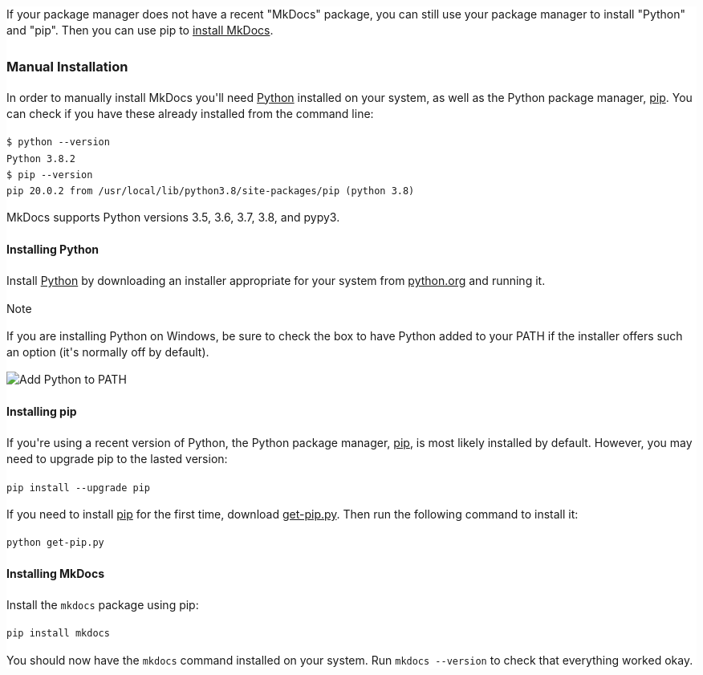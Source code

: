 If your package manager does not have a recent "MkDocs" package, you can still use your package manager to install "Python" and "pip". Then you can use pip to [install MkDocs](https://www.mkdocs.org/#installing-mkdocs).

### Manual Installation

In order to manually install MkDocs you'll need [Python](https://www.python.org/) installed on your system, as well as the Python package manager, [pip](https://pip.readthedocs.io/en/stable/installing/). You can check if you have these already installed from the command line:

```
$ python --version
Python 3.8.2
$ pip --version
pip 20.0.2 from /usr/local/lib/python3.8/site-packages/pip (python 3.8)
```

MkDocs supports Python versions 3.5, 3.6, 3.7, 3.8, and pypy3.

#### Installing Python

Install [Python](https://www.python.org/) by downloading an installer appropriate for your system from [python.org](https://www.python.org/downloads/) and running it.

Note

If you are installing Python on Windows, be sure to check the box to have Python added to your PATH if the installer offers such an option (it's normally off by default).

![Add Python to PATH](https://www.mkdocs.org/img/win-py-install.png)

#### Installing pip

If you're using a recent version of Python, the Python package manager, [pip](https://pip.readthedocs.io/en/stable/installing/), is most likely installed by default. However, you may need to upgrade pip to the lasted version:

```
pip install --upgrade pip
```

If you need to install [pip](https://pip.readthedocs.io/en/stable/installing/) for the first time, download [get-pip.py](https://bootstrap.pypa.io/get-pip.py). Then run the following command to install it:

```
python get-pip.py
```

#### Installing MkDocs

Install the `mkdocs` package using pip:

```
pip install mkdocs
```

You should now have the `mkdocs` command installed on your system. Run `mkdocs --version` to check that everything worked okay.
